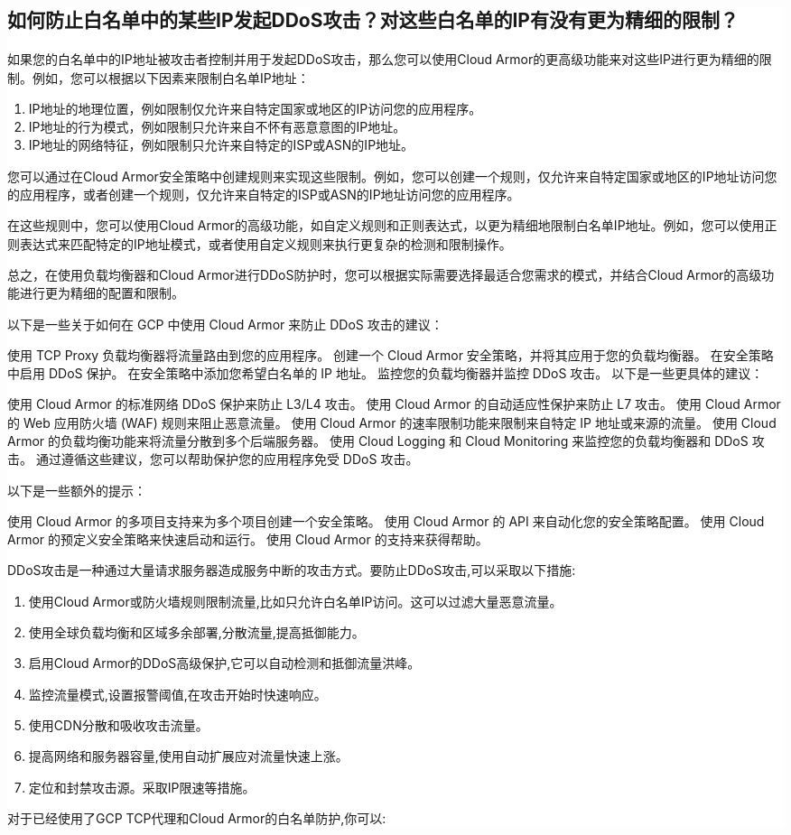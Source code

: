 ## 如何防止白名单中的某些IP发起DDoS攻击？对这些白名单的IP有没有更为精细的限制？

如果您的白名单中的IP地址被攻击者控制并用于发起DDoS攻击，那么您可以使用Cloud Armor的更高级功能来对这些IP进行更为精细的限制。例如，您可以根据以下因素来限制白名单IP地址：

1. IP地址的地理位置，例如限制仅允许来自特定国家或地区的IP访问您的应用程序。
2. IP地址的行为模式，例如限制只允许来自不怀有恶意意图的IP地址。
3. IP地址的网络特征，例如限制只允许来自特定的ISP或ASN的IP地址。

您可以通过在Cloud Armor安全策略中创建规则来实现这些限制。例如，您可以创建一个规则，仅允许来自特定国家或地区的IP地址访问您的应用程序，或者创建一个规则，仅允许来自特定的ISP或ASN的IP地址访问您的应用程序。

在这些规则中，您可以使用Cloud Armor的高级功能，如自定义规则和正则表达式，以更为精细地限制白名单IP地址。例如，您可以使用正则表达式来匹配特定的IP地址模式，或者使用自定义规则来执行更复杂的检测和限制操作。

总之，在使用负载均衡器和Cloud Armor进行DDoS防护时，您可以根据实际需要选择最适合您需求的模式，并结合Cloud Armor的高级功能进行更为精细的配置和限制。


以下是一些关于如何在 GCP 中使用 Cloud Armor 来防止 DDoS 攻击的建议：

使用 TCP Proxy 负载均衡器将流量路由到您的应用程序。
创建一个 Cloud Armor 安全策略，并将其应用于您的负载均衡器。
在安全策略中启用 DDoS 保护。
在安全策略中添加您希望白名单的 IP 地址。
监控您的负载均衡器并监控 DDoS 攻击。
以下是一些更具体的建议：

使用 Cloud Armor 的标准网络 DDoS 保护来防止 L3/L4 攻击。
使用 Cloud Armor 的自动适应性保护来防止 L7 攻击。
使用 Cloud Armor 的 Web 应用防火墙 (WAF) 规则来阻止恶意流量。
使用 Cloud Armor 的速率限制功能来限制来自特定 IP 地址或来源的流量。
使用 Cloud Armor 的负载均衡功能来将流量分散到多个后端服务器。
使用 Cloud Logging 和 Cloud Monitoring 来监控您的负载均衡器和 DDoS 攻击。
通过遵循这些建议，您可以帮助保护您的应用程序免受 DDoS 攻击。

以下是一些额外的提示：

使用 Cloud Armor 的多项目支持来为多个项目创建一个安全策略。
使用 Cloud Armor 的 API 来自动化您的安全策略配置。
使用 Cloud Armor 的预定义安全策略来快速启动和运行。
使用 Cloud Armor 的支持来获得帮助。

DDoS攻击是一种通过大量请求服务器造成服务中断的攻击方式。要防止DDoS攻击,可以采取以下措施:

1. 使用Cloud Armor或防火墙规则限制流量,比如只允许白名单IP访问。这可以过滤大量恶意流量。

2. 使用全球负载均衡和区域多余部署,分散流量,提高抵御能力。 

3. 启用Cloud Armor的DDoS高级保护,它可以自动检测和抵御流量洪峰。

4. 监控流量模式,设置报警阈值,在攻击开始时快速响应。

5. 使用CDN分散和吸收攻击流量。

6. 提高网络和服务器容量,使用自动扩展应对流量快速上涨。

7. 定位和封禁攻击源。采取IP限速等措施。

对于已经使用了GCP TCP代理和Cloud Armor的白名单防护,你可以:

